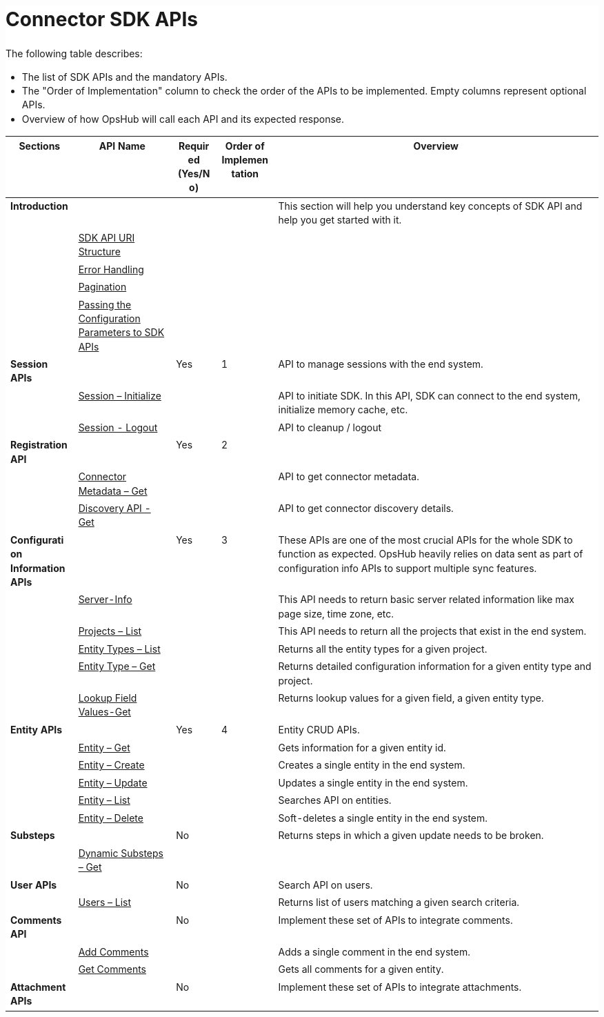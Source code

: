 # Connector SDK APIs
The following table describes:  
- The list of SDK APIs and the mandatory APIs.  
- The "Order of Implementation" column to check the order of the APIs to be implemented. Empty columns represent optional APIs.  
- Overview of how OpsHub will call each API and its expected response.

| Sections | API Name | Required (Yes/No) | Order of Implementation | Overview |
|----------|---------|-----------------|------------------------|---------|
| **Introduction** | | | | This section will help you understand key concepts of SDK API and help you get started with it. |
| | [SDK API URI Structure](sdk-api-uri-structure.md) | | | |
| | [Error Handling](error-handling.md) | | | |
| | [Pagination](pagination.md) | | | |
| | [Passing the Configuration Parameters to SDK APIs](passing-the-configuration-parameters-to-sdk-apis.md) | | | |
| **Session APIs** | | Yes | 1 | API to manage sessions with the end system. |
| | [Session – Initialize](session-initialize.md) | | | API to initiate SDK. In this API, SDK can connect to the end system, initialize memory cache, etc. |
| | [Session - Logout](session-logout.md) | | | API to cleanup / logout |
| **Registration API** | | Yes | 2 | |
| | [Connector Metadata – Get](connector-metadata-get.md) | | | API to get connector metadata. |
| | [Discovery API - Get](discovery-api-get.md) | | | API to get connector discovery details. |
| **Configuration Information APIs** | | Yes | 3 | These APIs are one of the most crucial APIs for the whole SDK to function as expected. OpsHub heavily relies on data sent as part of configuration info APIs to support multiple sync features. |
| | [Server-Info](server-info.md) | | | This API needs to return basic server related information like max page size, time zone, etc. |
| | [Projects – List](projects-list.md) | | | This API needs to return all the projects that exist in the end system. |
| | [Entity Types – List](entity-types-list.md) | | | Returns all the entity types for a given project. |
| | [Entity Type – Get](entity-type-get.md) | | | Returns detailed configuration information for a given entity type and project. |
| | [Lookup Field Values-Get](lookup-field-value-get.md) | | | Returns lookup values for a given field, a given entity type. |
| **Entity APIs** | | Yes | 4 | Entity CRUD APIs. |
| | [Entity – Get](entity-get.md) | | | Gets information for a given entity id. |
| | [Entity – Create](entity-create.md) | | | Creates a single entity in the end system. |
| | [Entity – Update](entity-update.md) | | | Updates a single entity in the end system. |
| | [Entity – List](entity-list.md) | | | Searches API on entities. |
| | [Entity – Delete](entity-delete.md) | | | Soft-deletes a single entity in the end system. |
| **Substeps** | | No | | Returns steps in which a given update needs to be broken. |
| | [Dynamic Substeps – Get](dynamic-substeps-get.md) | | | |
| **User APIs** | | No | | Search API on users. |
| | [Users – List](users-list.md) | | | Returns list of users matching a given search criteria. |
| **Comments API** | | No | | Implement these set of APIs to integrate comments. |
| | [Add Comments](add-comments.md) | | | Adds a single comment in the end system. |
| | [Get Comments](get-comments.md) | | | Gets all comments for a given entity. |
| **Attachment APIs** | | No | | Implement these set of APIs to integrate attachments. |